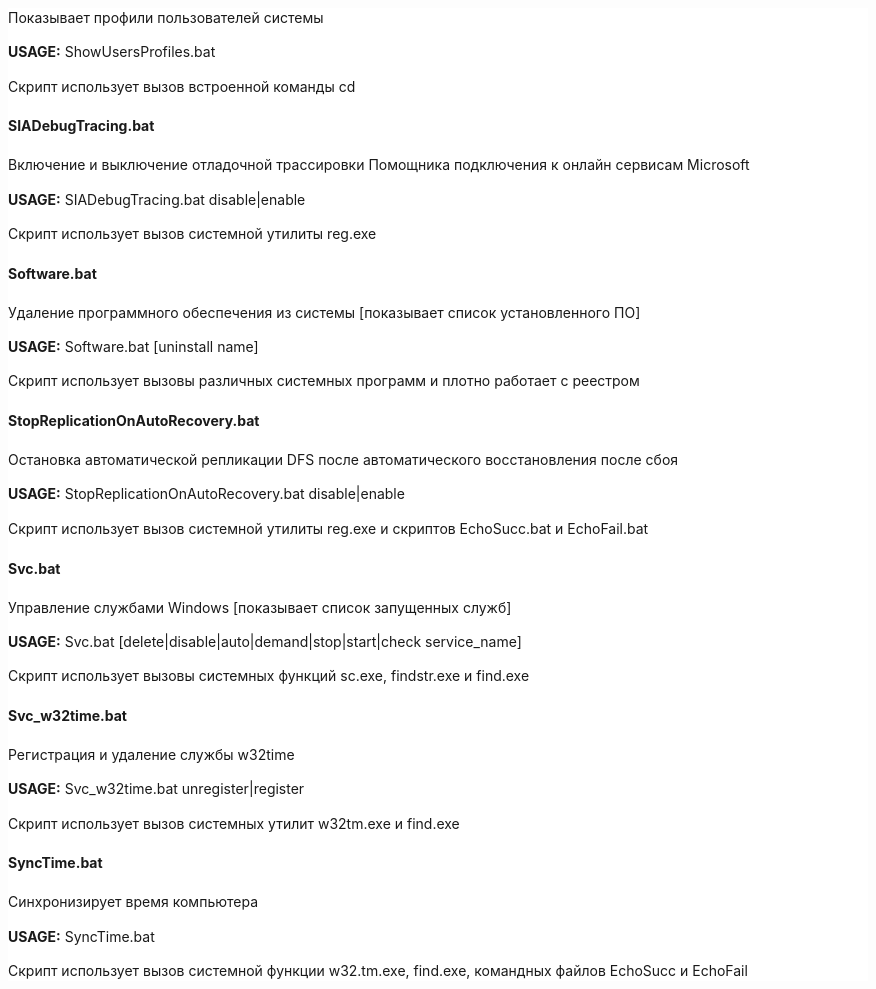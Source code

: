 Показывает профили пользователей системы

**USAGE:** ShowUsersProfiles.bat

Скрипт использует вызов встроенной команды cd

#### SIADebugTracing.bat

Включение и выключение отладочной трассировки Помощника подключения к
онлайн сервисам Microsoft

**USAGE:** SIADebugTracing.bat disable|enable

Скрипт использует вызов системной утилиты reg.exe

#### Software.bat

Удаление программного обеспечения из системы \[показывает список
установленного ПО\]

**USAGE:** Software.bat \[uninstall name\]

Скрипт использует вызовы различных системных программ и плотно работает
с реестром

#### StopReplicationOnAutoRecovery.bat

Остановка автоматической репликации DFS после автоматического
восстановления после сбоя

**USAGE:** StopReplicationOnAutoRecovery.bat disable|enable

Скрипт использует вызов системной утилиты reg.exe и скриптов
EchoSucc.bat и EchoFail.bat

#### Svc.bat

Управление службами Windows \[показывает список запущенных служб\]

**USAGE:** Svc.bat \[delete|disable|auto|demand|stop|start|check
service\_name\]

Скрипт использует вызовы системных функций sc.exe, findstr.exe и
find.exe

#### Svc\_w32time.bat

Регистрация и удаление службы w32time

**USAGE:** Svc\_w32time.bat unregister|register

Скрипт использует вызов системных утилит w32tm.exe и find.exe

#### SyncTime.bat

Синхронизирует время компьютера

**USAGE:** SyncTime.bat

Скрипт использует вызов системной функции w32.tm.exe, find.exe,
командных файлов EchoSucc и EchoFail
